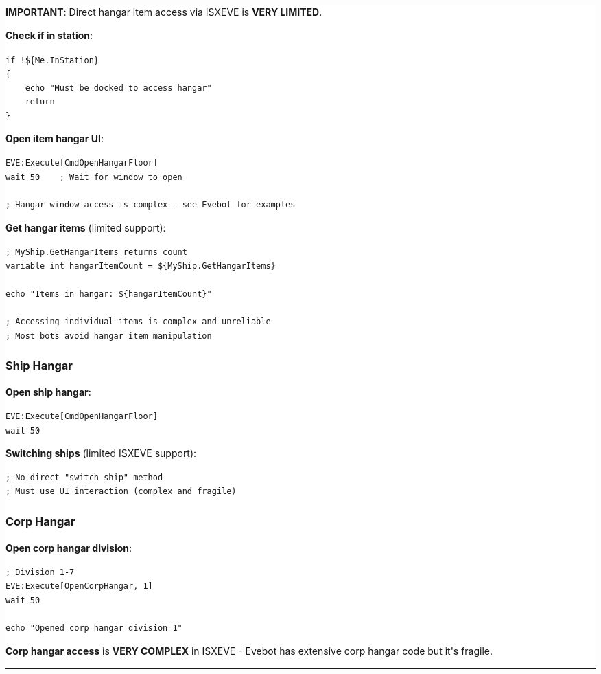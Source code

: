 **IMPORTANT**: Direct hangar item access via ISXEVE is **VERY LIMITED**.

**Check if in station**:
```lavish
if !${Me.InStation}
{
    echo "Must be docked to access hangar"
    return
}
```

**Open item hangar UI**:
```lavish
EVE:Execute[CmdOpenHangarFloor]
wait 50    ; Wait for window to open

; Hangar window access is complex - see Evebot for examples
```

**Get hangar items** (limited support):
```lavish
; MyShip.GetHangarItems returns count
variable int hangarItemCount = ${MyShip.GetHangarItems}

echo "Items in hangar: ${hangarItemCount}"

; Accessing individual items is complex and unreliable
; Most bots avoid hangar item manipulation
```

### Ship Hangar

**Open ship hangar**:
```lavish
EVE:Execute[CmdOpenHangarFloor]
wait 50
```

**Switching ships** (limited ISXEVE support):
```lavish
; No direct "switch ship" method
; Must use UI interaction (complex and fragile)
```

### Corp Hangar

**Open corp hangar division**:
```lavish
; Division 1-7
EVE:Execute[OpenCorpHangar, 1]
wait 50

echo "Opened corp hangar division 1"
```

**Corp hangar access** is **VERY COMPLEX** in ISXEVE - Evebot has extensive corp hangar code but it's fragile.

---
